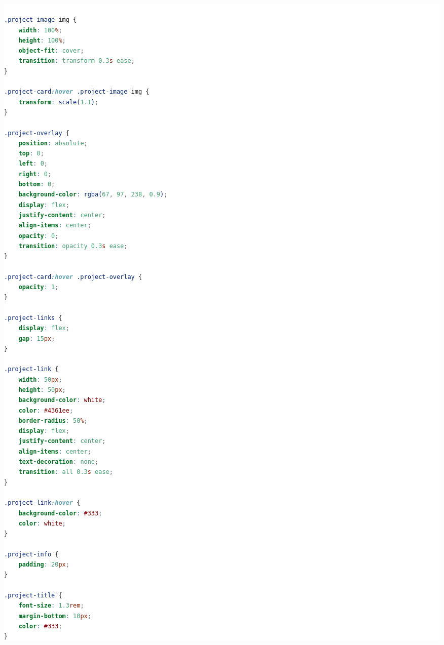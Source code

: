 ```css

.project-image img {
    width: 100%;
    height: 100%;
    object-fit: cover;
    transition: transform 0.3s ease;
}

.project-card:hover .project-image img {
    transform: scale(1.1);
}

.project-overlay {
    position: absolute;
    top: 0;
    left: 0;
    right: 0;
    bottom: 0;
    background-color: rgba(67, 97, 238, 0.9);
    display: flex;
    justify-content: center;
    align-items: center;
    opacity: 0;
    transition: opacity 0.3s ease;
}

.project-card:hover .project-overlay {
    opacity: 1;
}

.project-links {
    display: flex;
    gap: 15px;
}

.project-link {
    width: 50px;
    height: 50px;
    background-color: white;
    color: #4361ee;
    border-radius: 50%;
    display: flex;
    justify-content: center;
    align-items: center;
    text-decoration: none;
    transition: all 0.3s ease;
}

.project-link:hover {
    background-color: #333;
    color: white;
}

.project-info {
    padding: 20px;
}

.project-title {
    font-size: 1.3rem;
    margin-bottom: 10px;
    color: #333;
}

```